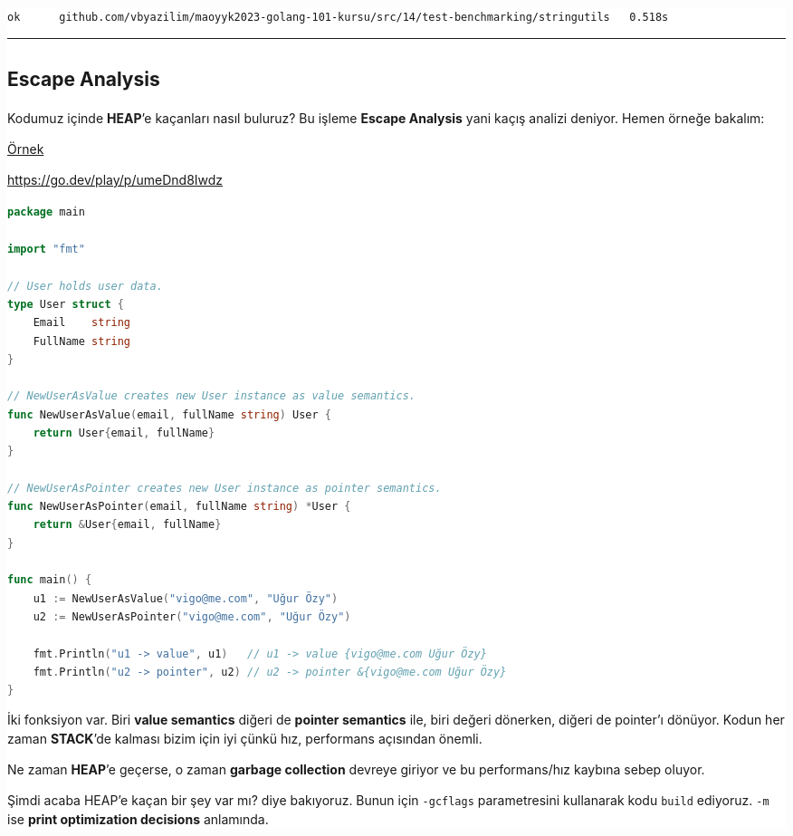 ```bash
ok  	github.com/vbyazilim/maoyyk2023-golang-101-kursu/src/14/test-benchmarking/stringutils	0.518s
```

---

## Escape Analysis

Kodumuz içinde **HEAP**’e kaçanları nasıl buluruz? Bu işleme 
**Escape Analysis** yani kaçış analizi deniyor. Hemen örneğe bakalım:

[Örnek](../../src/14/test-escape-analysis)

https://go.dev/play/p/umeDnd8Iwdz

```go
package main

import "fmt"

// User holds user data.
type User struct {
	Email    string
	FullName string
}

// NewUserAsValue creates new User instance as value semantics.
func NewUserAsValue(email, fullName string) User {
	return User{email, fullName}
}

// NewUserAsPointer creates new User instance as pointer semantics.
func NewUserAsPointer(email, fullName string) *User {
	return &User{email, fullName}
}

func main() {
	u1 := NewUserAsValue("vigo@me.com", "Uğur Özy")
	u2 := NewUserAsPointer("vigo@me.com", "Uğur Özy")

	fmt.Println("u1 -> value", u1)   // u1 -> value {vigo@me.com Uğur Özy}
	fmt.Println("u2 -> pointer", u2) // u2 -> pointer &{vigo@me.com Uğur Özy}
}
```

İki fonksiyon var. Biri **value semantics** diğeri de **pointer semantics**
ile, biri değeri dönerken, diğeri de pointer’ı dönüyor. Kodun her zaman
**STACK**’de kalması bizim için iyi çünkü hız, performans açısından önemli.

Ne zaman **HEAP**’e geçerse, o zaman **garbage collection** devreye giriyor ve
bu performans/hız kaybına sebep oluyor.

Şimdi acaba HEAP’e kaçan bir şey var mı? diye bakıyoruz. Bunun için `-gcflags`
parametresini kullanarak kodu `build` ediyoruz. `-m` ise 
**print optimization decisions** anlamında.
